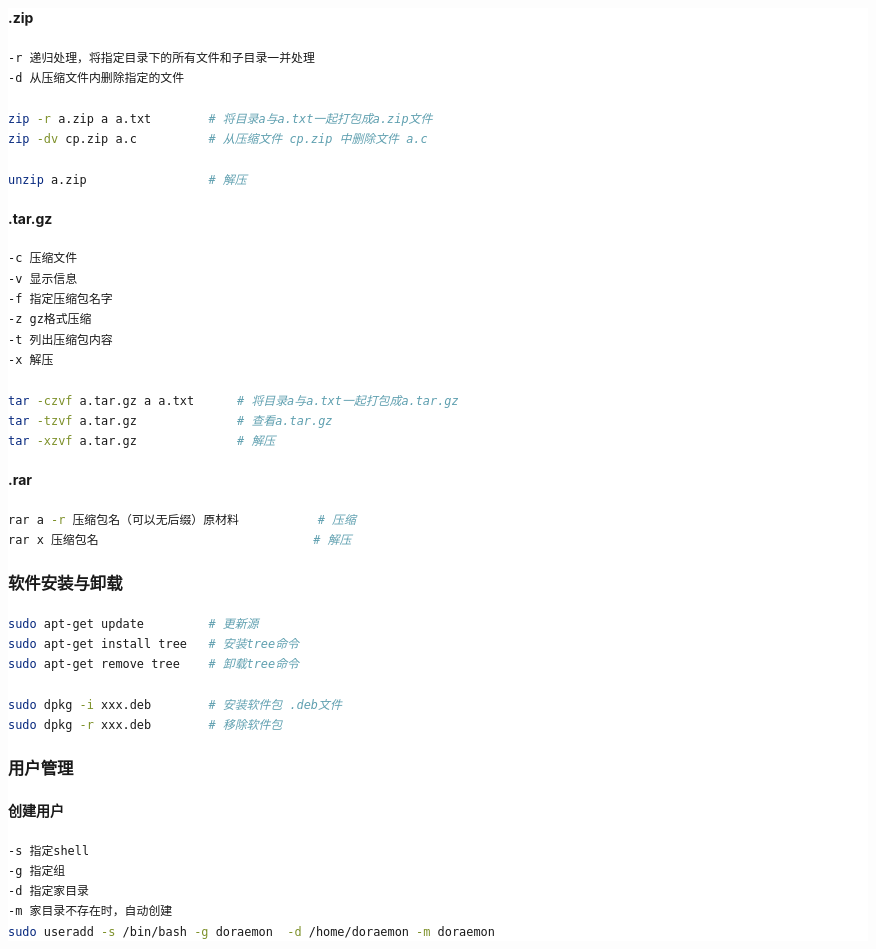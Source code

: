 #### .zip

```bash
-r 递归处理，将指定目录下的所有文件和子目录一并处理
-d 从压缩文件内删除指定的文件

zip -r a.zip a a.txt		# 将目录a与a.txt一起打包成a.zip文件
zip -dv cp.zip a.c			# 从压缩文件 cp.zip 中删除文件 a.c

unzip a.zip					# 解压
```

#### .tar.gz

```bash
-c 压缩文件
-v 显示信息
-f 指定压缩包名字
-z gz格式压缩
-t 列出压缩包内容
-x 解压

tar -czvf a.tar.gz a a.txt   	# 将目录a与a.txt一起打包成a.tar.gz
tar -tzvf a.tar.gz				# 查看a.tar.gz
tar -xzvf a.tar.gz				# 解压
```

#### .rar

```bash
rar a -r 压缩包名（可以无后缀）原材料			  # 压缩
rar x 压缩包名								# 解压
```

### 软件安装与卸载

```bash
sudo apt-get update			# 更新源
sudo apt-get install tree	# 安装tree命令
sudo apt-get remove tree	# 卸载tree命令

sudo dpkg -i xxx.deb		# 安装软件包 .deb文件
sudo dpkg -r xxx.deb 		# 移除软件包
```

### 用户管理

#### 创建用户

```bash
-s 指定shell
-g 指定组
-d 指定家目录
-m 家目录不存在时，自动创建
sudo useradd -s /bin/bash -g doraemon  -d /home/doraemon -m doraemon
```
